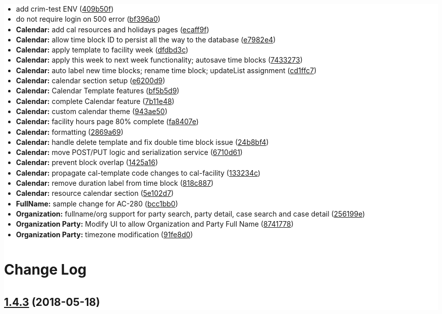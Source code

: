 * add crim-test ENV ([409b50f](https://bitbucket.org/natcenterstatecourts/acts-fe/commits/409b50f))
* do not require login on 500 error ([bf396a0](https://bitbucket.org/natcenterstatecourts/acts-fe/commits/bf396a0))
* **Calendar:** add cal resources and holidays pages ([ecaff9f](https://bitbucket.org/natcenterstatecourts/acts-fe/commits/ecaff9f))
* **Calendar:** allow time block ID to persist all the way to the database ([e7982e4](https://bitbucket.org/natcenterstatecourts/acts-fe/commits/e7982e4))
* **Calendar:** apply template to facility week ([dfdbd3c](https://bitbucket.org/natcenterstatecourts/acts-fe/commits/dfdbd3c))
* **Calendar:** apply this week to next week functionality; autosave time blocks ([7433273](https://bitbucket.org/natcenterstatecourts/acts-fe/commits/7433273))
* **Calendar:** auto label new time blocks; rename time block; updateList assignment ([cd1ffc7](https://bitbucket.org/natcenterstatecourts/acts-fe/commits/cd1ffc7))
* **Calendar:** calendar section setup ([e6200d9](https://bitbucket.org/natcenterstatecourts/acts-fe/commits/e6200d9))
* **Calendar:** Calendar Template features ([bf5b5d9](https://bitbucket.org/natcenterstatecourts/acts-fe/commits/bf5b5d9))
* **Calendar:** complete Calendar feature ([7b11e48](https://bitbucket.org/natcenterstatecourts/acts-fe/commits/7b11e48))
* **Calendar:** custom calendar theme ([943ae50](https://bitbucket.org/natcenterstatecourts/acts-fe/commits/943ae50))
* **Calendar:** facility hours page 80% complete ([fa8407e](https://bitbucket.org/natcenterstatecourts/acts-fe/commits/fa8407e))
* **Calendar:** formatting ([2869a69](https://bitbucket.org/natcenterstatecourts/acts-fe/commits/2869a69))
* **Calendar:** handle delete template and fix double time block issue ([24b8bf4](https://bitbucket.org/natcenterstatecourts/acts-fe/commits/24b8bf4))
* **Calendar:** move POST/PUT logic and  serialization service ([6710d61](https://bitbucket.org/natcenterstatecourts/acts-fe/commits/6710d61))
* **Calendar:** prevent block overlap ([1425a16](https://bitbucket.org/natcenterstatecourts/acts-fe/commits/1425a16))
* **Calendar:** propagate cal-template code changes to cal-facility ([133234c](https://bitbucket.org/natcenterstatecourts/acts-fe/commits/133234c))
* **Calendar:** remove duration label from time block ([818c887](https://bitbucket.org/natcenterstatecourts/acts-fe/commits/818c887))
* **Calendar:** resource calendar section ([5e102d7](https://bitbucket.org/natcenterstatecourts/acts-fe/commits/5e102d7))
* **FullName:** sample change for AC-280 ([bcc1bb0](https://bitbucket.org/natcenterstatecourts/acts-fe/commits/bcc1bb0))
* **Organization:** fullname/org support for party search, party detail, case search and case detail ([256199e](https://bitbucket.org/natcenterstatecourts/acts-fe/commits/256199e))
* **Organization Party:** Modify UI to allow Organization and Party Full Name ([8741778](https://bitbucket.org/natcenterstatecourts/acts-fe/commits/8741778))
* **Organization Party:** timezone modification ([91fe8d0](https://bitbucket.org/natcenterstatecourts/acts-fe/commits/91fe8d0))



# Change Log


## [1.4.3](https://bitbucket.org/reurgency/ccms-fe2/compare/v1.4.2...v1.4.3) (2018-05-18)
